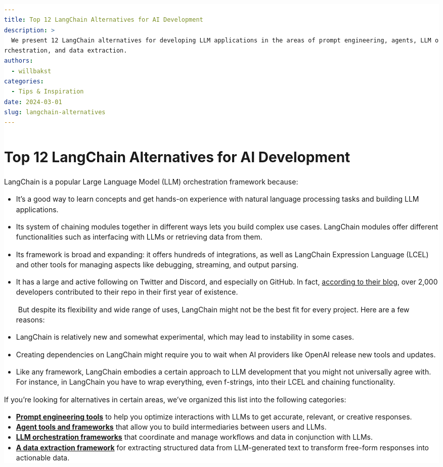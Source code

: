 ```yaml
---
title: Top 12 LangChain Alternatives for AI Development
description: >
  We present 12 LangChain alternatives for developing LLM applications in the areas of prompt engineering, agents, LLM orchestration, and data extraction.
authors:
  - willbakst
categories:
  - Tips & Inspiration
date: 2024-03-01
slug: langchain-alternatives
---
```


# Top 12 LangChain Alternatives for AI Development

LangChain is a popular Large Language Model (LLM) orchestration framework because:

- It’s a good way to learn concepts and get hands-on experience with natural language processing tasks and building LLM applications.
- Its system of chaining modules together in different ways lets you build complex use cases. LangChain modules offer different functionalities such as interfacing with LLMs or retrieving data from them.
- Its framework is broad and expanding: it offers hundreds of integrations, as well as LangChain Expression Language (LCEL) and other tools for managing aspects like debugging, streaming, and output parsing.
- It has a large and active following on Twitter and Discord, and especially on GitHub. In fact, [according to their blog](https://blog.langchain.dev/langchains-first-birthday/), over 2,000 developers contributed to their repo in their first year of existence.  


  ‍
But despite its flexibility and wide range of uses, LangChain might not be the best fit for every project. Here are a few reasons:

- LangChain is relatively new and somewhat experimental, which may lead to instability in some cases.
- Creating dependencies on LangChain might require you to wait when AI providers like OpenAI release new tools and updates.
- Like any framework, LangChain embodies a certain approach to LLM development that you might not universally agree with. For instance, in LangChain you have to wrap everything, even f-strings, into their LCEL and chaining functionality.

If you’re looking for alternatives in certain areas, we’ve organized this list into the following categories:

- [**Prompt engineering tools**](#langchain-alternatives-for-prompt-engineering) to help you optimize interactions with LLMs to get accurate, relevant, or creative responses.
- [**Agent tools and frameworks**](#langchain-alternatives-for-developing-llm-agents) that allow you to build intermediaries between users and LLMs.
- [**LLM orchestration frameworks**](#langchain-alternatives-for-llm-orchestration) that coordinate and manage workflows and data in conjunction with LLMs.
- [**A data extraction framework**](#langchain-alternatives-for-data-extraction) for extracting structured data from LLM-generated text to transform free-form responses into actionable data.
